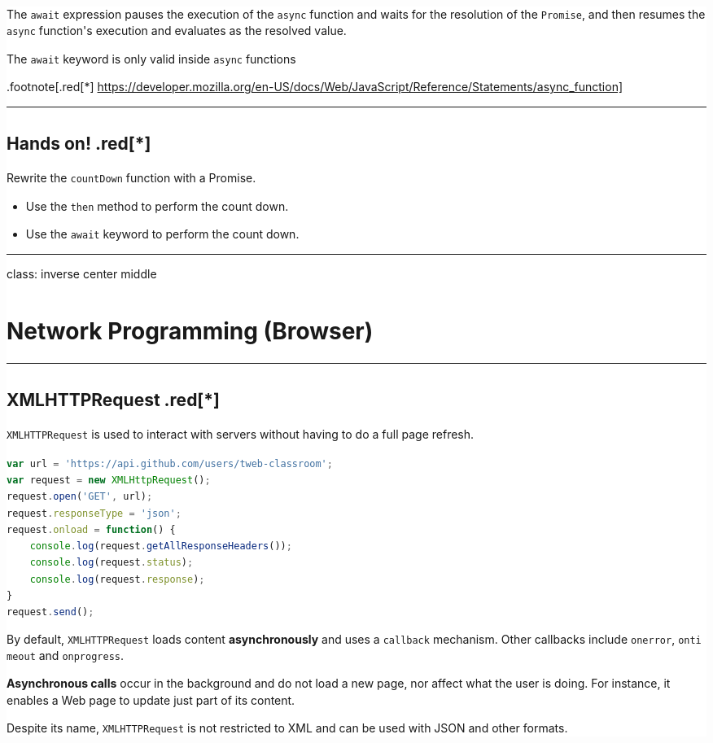 The `await` expression pauses the execution of the `async` function and waits for the resolution of the `Promise`, and then resumes the `async` function's execution and evaluates as the resolved value.

The `await` keyword is only valid inside `async` functions

.footnote[.red[*] https://developer.mozilla.org/en-US/docs/Web/JavaScript/Reference/Statements/async_function]

---

## <i class="fas fa-hand-paper"></i> Hands on! .red[*]

Rewrite the `countDown` function with a Promise.

- Use the `then` method to perform the count down.

- Use the `await` keyword to perform the count down.

---

class: inverse center middle

#  <i class="fab fa-js"></i> Network Programming (Browser)

---

## <i class="fab fa-js"></i> XMLHTTPRequest .red[*]

`XMLHTTPRequest` is used to interact with servers without having to do a full page refresh.

```js
var url = 'https://api.github.com/users/tweb-classroom';
var request = new XMLHttpRequest();
request.open('GET', url);
request.responseType = 'json';
request.onload = function() {
    console.log(request.getAllResponseHeaders());
    console.log(request.status);
    console.log(request.response);
}
request.send();
```


By default, `XMLHTTPRequest` loads content **asynchronously** and uses a `callback` mechanism.
Other callbacks include `onerror`, `ontimeout` and `onprogress`.

**Asynchronous calls** occur in the background and do not load a new page, nor affect what the user is doing.
For instance, it enables a Web page to update just part of its content.

Despite its name, `XMLHTTPRequest` is not restricted to XML and can be used with JSON and other formats.

